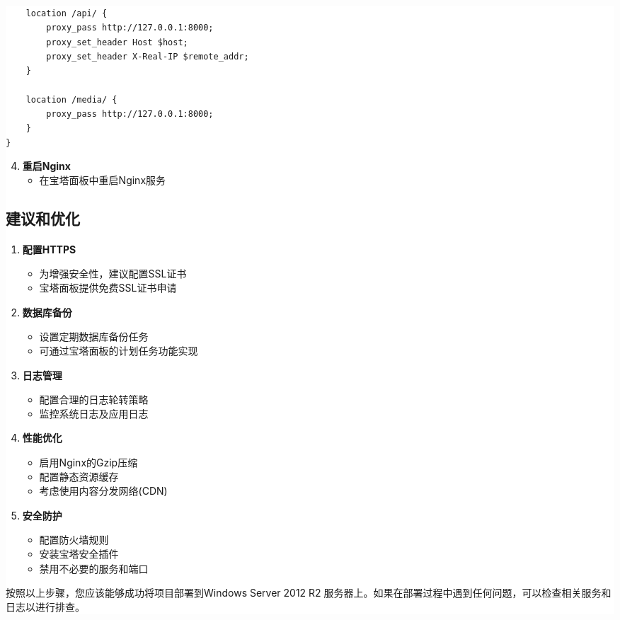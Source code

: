    ```nginx
       location /api/ {
           proxy_pass http://127.0.0.1:8000;
           proxy_set_header Host $host;
           proxy_set_header X-Real-IP $remote_addr;
       }
       
       location /media/ {
           proxy_pass http://127.0.0.1:8000;
       }
   }
   ```

4. **重启Nginx**
   - 在宝塔面板中重启Nginx服务

## 建议和优化

1. **配置HTTPS**
   - 为增强安全性，建议配置SSL证书
   - 宝塔面板提供免费SSL证书申请

2. **数据库备份**
   - 设置定期数据库备份任务
   - 可通过宝塔面板的计划任务功能实现

3. **日志管理**
   - 配置合理的日志轮转策略
   - 监控系统日志及应用日志

4. **性能优化**
   - 启用Nginx的Gzip压缩
   - 配置静态资源缓存
   - 考虑使用内容分发网络(CDN)

5. **安全防护**
   - 配置防火墙规则
   - 安装宝塔安全插件
   - 禁用不必要的服务和端口

按照以上步骤，您应该能够成功将项目部署到Windows Server 2012 R2 服务器上。如果在部署过程中遇到任何问题，可以检查相关服务和日志以进行排查。
